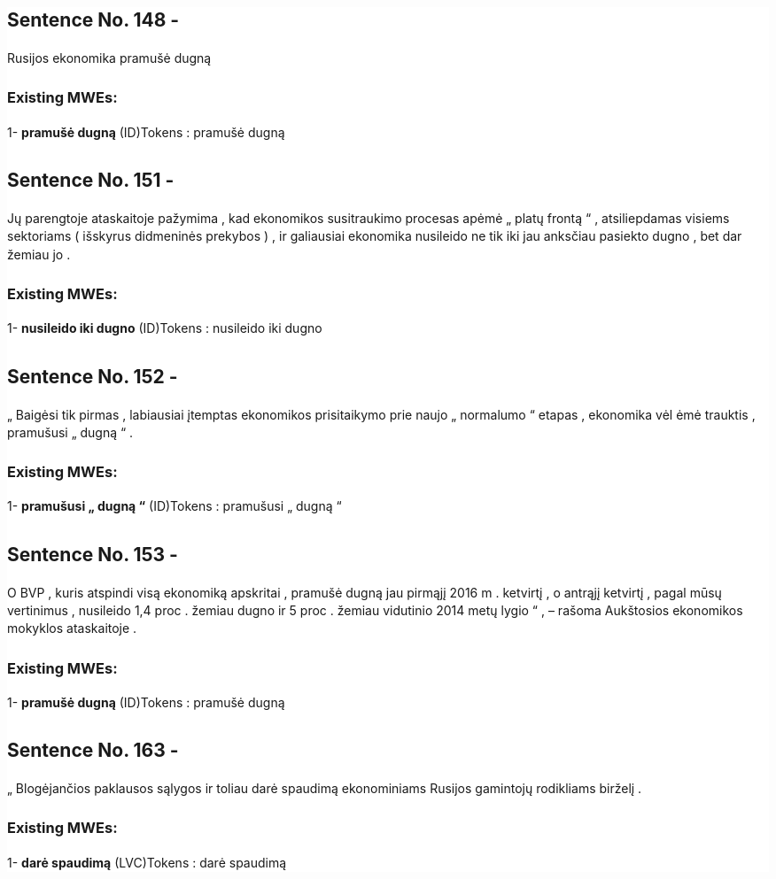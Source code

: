 ## Sentence No. 148 - 
Rusijos ekonomika pramušė dugną
### Existing MWEs: 
1- **pramušė dugną** (ID)Tokens : 
pramušė
dugną

## Sentence No. 151 - 
Jų parengtoje ataskaitoje pažymima , kad ekonomikos susitraukimo procesas apėmė „ platų frontą “ , atsiliepdamas visiems sektoriams ( išskyrus didmeninės prekybos ) , ir galiausiai ekonomika nusileido ne tik iki jau anksčiau pasiekto dugno , bet dar žemiau jo .
### Existing MWEs: 
1- **nusileido iki dugno** (ID)Tokens : 
nusileido
iki
dugno

## Sentence No. 152 - 
„ Baigėsi tik pirmas , labiausiai įtemptas ekonomikos prisitaikymo prie naujo „ normalumo “ etapas , ekonomika vėl ėmė trauktis , pramušusi „ dugną “ .
### Existing MWEs: 
1- **pramušusi „ dugną “** (ID)Tokens : 
pramušusi
„
dugną
“

## Sentence No. 153 - 
O BVP , kuris atspindi visą ekonomiką apskritai , pramušė dugną jau pirmąjį 2016 m . ketvirtį , o antrąjį ketvirtį , pagal mūsų vertinimus , nusileido 1,4 proc . žemiau dugno ir 5 proc . žemiau vidutinio 2014 metų lygio “ , – rašoma Aukštosios ekonomikos mokyklos ataskaitoje .
### Existing MWEs: 
1- **pramušė dugną** (ID)Tokens : 
pramušė
dugną

## Sentence No. 163 - 
„ Blogėjančios paklausos sąlygos ir toliau darė spaudimą ekonominiams Rusijos gamintojų rodikliams birželį .
### Existing MWEs: 
1- **darė spaudimą** (LVC)Tokens : 
darė
spaudimą
